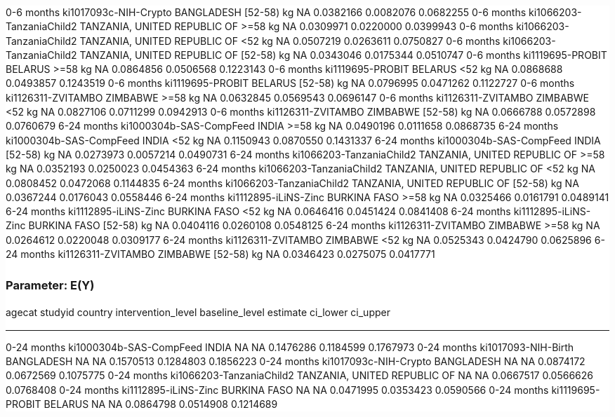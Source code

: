 0-6 months    ki1017093c-NIH-Crypto      BANGLADESH                     [52-58) kg           NA                0.0382166   0.0082076   0.0682255
0-6 months    ki1066203-TanzaniaChild2   TANZANIA, UNITED REPUBLIC OF   >=58 kg              NA                0.0309971   0.0220000   0.0399943
0-6 months    ki1066203-TanzaniaChild2   TANZANIA, UNITED REPUBLIC OF   <52 kg               NA                0.0507219   0.0263611   0.0750827
0-6 months    ki1066203-TanzaniaChild2   TANZANIA, UNITED REPUBLIC OF   [52-58) kg           NA                0.0343046   0.0175344   0.0510747
0-6 months    ki1119695-PROBIT           BELARUS                        >=58 kg              NA                0.0864856   0.0506568   0.1223143
0-6 months    ki1119695-PROBIT           BELARUS                        <52 kg               NA                0.0868688   0.0493857   0.1243519
0-6 months    ki1119695-PROBIT           BELARUS                        [52-58) kg           NA                0.0796995   0.0471262   0.1122727
0-6 months    ki1126311-ZVITAMBO         ZIMBABWE                       >=58 kg              NA                0.0632845   0.0569543   0.0696147
0-6 months    ki1126311-ZVITAMBO         ZIMBABWE                       <52 kg               NA                0.0827106   0.0711299   0.0942913
0-6 months    ki1126311-ZVITAMBO         ZIMBABWE                       [52-58) kg           NA                0.0666788   0.0572898   0.0760679
6-24 months   ki1000304b-SAS-CompFeed    INDIA                          >=58 kg              NA                0.0490196   0.0111658   0.0868735
6-24 months   ki1000304b-SAS-CompFeed    INDIA                          <52 kg               NA                0.1150943   0.0870550   0.1431337
6-24 months   ki1000304b-SAS-CompFeed    INDIA                          [52-58) kg           NA                0.0273973   0.0057214   0.0490731
6-24 months   ki1066203-TanzaniaChild2   TANZANIA, UNITED REPUBLIC OF   >=58 kg              NA                0.0352193   0.0250023   0.0454363
6-24 months   ki1066203-TanzaniaChild2   TANZANIA, UNITED REPUBLIC OF   <52 kg               NA                0.0808452   0.0472068   0.1144835
6-24 months   ki1066203-TanzaniaChild2   TANZANIA, UNITED REPUBLIC OF   [52-58) kg           NA                0.0367244   0.0176043   0.0558446
6-24 months   ki1112895-iLiNS-Zinc       BURKINA FASO                   >=58 kg              NA                0.0325466   0.0161791   0.0489141
6-24 months   ki1112895-iLiNS-Zinc       BURKINA FASO                   <52 kg               NA                0.0646416   0.0451424   0.0841408
6-24 months   ki1112895-iLiNS-Zinc       BURKINA FASO                   [52-58) kg           NA                0.0404116   0.0260108   0.0548125
6-24 months   ki1126311-ZVITAMBO         ZIMBABWE                       >=58 kg              NA                0.0264612   0.0220048   0.0309177
6-24 months   ki1126311-ZVITAMBO         ZIMBABWE                       <52 kg               NA                0.0525343   0.0424790   0.0625896
6-24 months   ki1126311-ZVITAMBO         ZIMBABWE                       [52-58) kg           NA                0.0346423   0.0275075   0.0417771


### Parameter: E(Y)


agecat        studyid                    country                        intervention_level   baseline_level     estimate    ci_lower    ci_upper
------------  -------------------------  -----------------------------  -------------------  ---------------  ----------  ----------  ----------
0-24 months   ki1000304b-SAS-CompFeed    INDIA                          NA                   NA                0.1476286   0.1184599   0.1767973
0-24 months   ki1017093-NIH-Birth        BANGLADESH                     NA                   NA                0.1570513   0.1284803   0.1856223
0-24 months   ki1017093c-NIH-Crypto      BANGLADESH                     NA                   NA                0.0874172   0.0672569   0.1075775
0-24 months   ki1066203-TanzaniaChild2   TANZANIA, UNITED REPUBLIC OF   NA                   NA                0.0667517   0.0566626   0.0768408
0-24 months   ki1112895-iLiNS-Zinc       BURKINA FASO                   NA                   NA                0.0471995   0.0353423   0.0590566
0-24 months   ki1119695-PROBIT           BELARUS                        NA                   NA                0.0864798   0.0514908   0.1214689